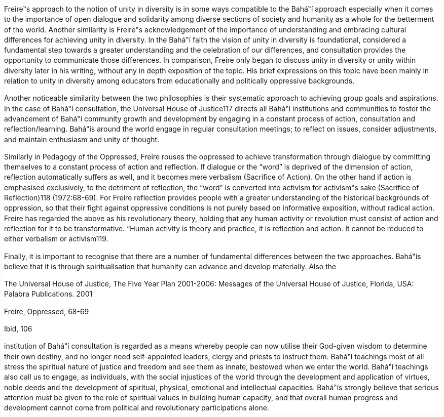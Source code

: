 Freire‟s approach to the notion of unity in diversity is in some ways
compatible to the Bahá‟í approach especially when it comes to the
importance of open dialogue and solidarity among diverse sections of
society and humanity as a whole for the betterment of the world. Another
similarity is Freire‟s acknowledgement of the importance of understanding
and embracing cultural differences for achieving unity in diversity. In the
Bahá‟í faith the vision of unity in diversity is foundational, considered a
fundamental step towards a greater understanding and the celebration of our
differences, and consultation provides the opportunity to communicate those
differences. In comparison, Freire only began to discuss unity in diversity or
unity within diversity later in his writing, without any in depth exposition of
the topic. His brief expressions on this topic have been mainly in relation to
unity in diversity among educators from educationally and politically
oppressive backgrounds.

Another noticeable similarity between the two philosophies is their
systematic approach to achieving group goals and aspirations. In the case of
Bahá‟í consultation, the Universal House of Justice117 directs all Bahá‟í
institutions and communities to foster the advancement of Bahá‟í
community growth and development by engaging in a constant process of
action, consultation and reflection/learning. Bahá‟ís around the world
engage in regular consultation meetings; to reflect on issues, consider
adjustments, and maintain enthusiasm and unity of thought.

Similarly in Pedagogy of the Oppressed, Freire rouses the oppressed to
achieve transformation through dialogue by committing themselves to a
constant process of action and reflection. If dialogue or the “word” is
deprived of the dimension of action, reflection automatically suffers as well,
and it becomes mere verbalism (Sacrifice of Action). On the other hand if
action is emphasised exclusively, to the detriment of reflection, the “word”
is converted into activism for activism‟s sake (Sacrifice of Reflection)118
(1972:68-69). For Freire reflection provides people with a greater
understanding of the historical backgrounds of oppression, so that their fight
against oppressive conditions is not purely based on informative exposition,
without radical action. Freire has regarded the above as his revolutionary
theory, holding that any human activity or revolution must consist of action
and reflection for it to be transformative. “Human activity is theory and
practice, it is reflection and action. It cannot be reduced to either verbalism
or activism119.

Finally, it is important to recognise that there are a number of fundamental
differences between the two approaches. Bahá‟ís believe that it is through
spiritualisation that humanity can advance and develop materially. Also the

The Universal House of Justice, The Five Year Plan 2001-2006: Messages of the Universal House
of Justice, Florida, USA: Palabra Publications. 2001

Freire, Oppressed, 68-69

Ibid, 106

institution of Bahá‟í consultation is regarded as a means whereby people can
now utilise their God-given wisdom to determine their own destiny, and no
longer need self-appointed leaders, clergy and priests to instruct them.
Bahá‟í teachings most of all stress the spiritual nature of justice and freedom
and see them as innate, bestowed when we enter the world. Bahá‟í teachings
also call us to engage, as individuals, with the social injustices of the world
through the development and application of virtues, noble deeds and the
development of spiritual, physical, emotional and intellectual capacities.
Bahá‟ís strongly believe that serious attention must be given to the role of
spiritual values in building human capacity, and that overall human progress
and development cannot come from political and revolutionary
participations alone.
